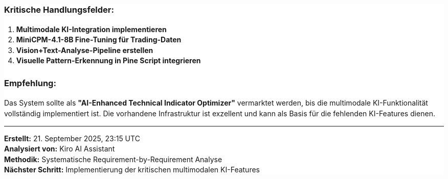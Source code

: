 ### **Kritische Handlungsfelder:**
1. **Multimodale KI-Integration implementieren**
2. **MiniCPM-4.1-8B Fine-Tuning für Trading-Daten**
3. **Vision+Text-Analyse-Pipeline erstellen**
4. **Visuelle Pattern-Erkennung in Pine Script integrieren**

### **Empfehlung:**
Das System sollte als **"AI-Enhanced Technical Indicator Optimizer"** vermarktet werden, bis die multimodale KI-Funktionalität vollständig implementiert ist. Die vorhandene Infrastruktur ist exzellent und kann als Basis für die fehlenden KI-Features dienen.

---

**Erstellt:** 21. September 2025, 23:15 UTC  
**Analysiert von:** Kiro AI Assistant  
**Methodik:** Systematische Requirement-by-Requirement Analyse  
**Nächster Schritt:** Implementierung der kritischen multimodalen KI-Features
